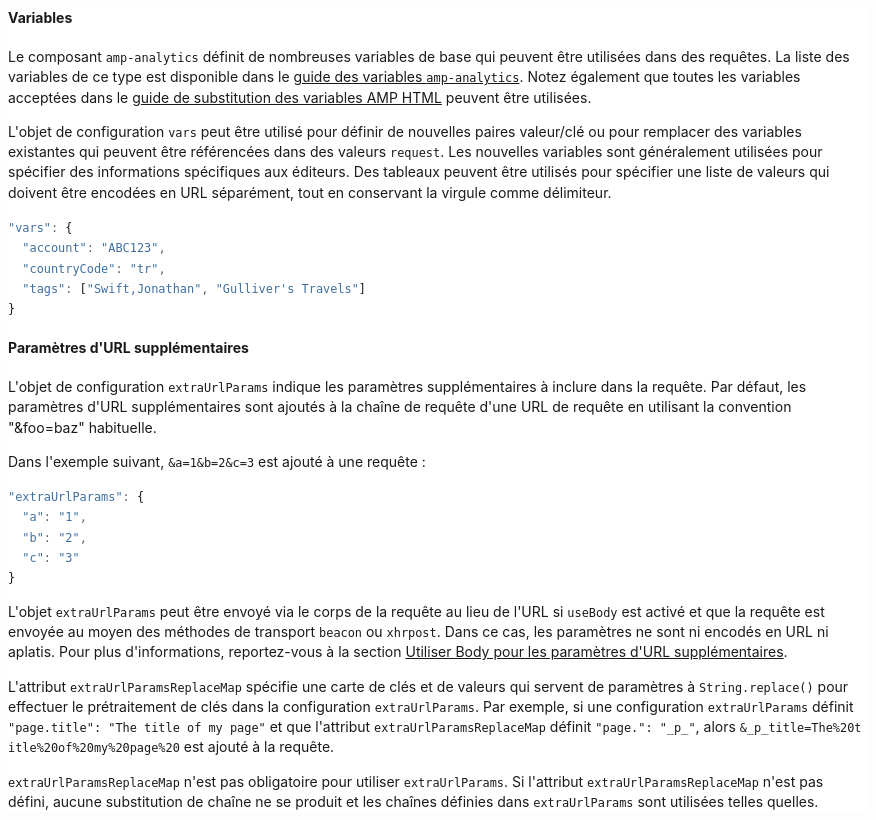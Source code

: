 
#### Variables

Le composant `amp-analytics` définit de nombreuses variables de base qui peuvent être utilisées dans des requêtes. La liste des variables de ce type est disponible dans le [guide des variables `amp-analytics`](https://github.com/ampproject/amphtml/blob/master/extensions/amp-analytics/analytics-vars.md). Notez également que toutes les variables acceptées dans le [guide de substitution des variables AMP HTML](https://github.com/ampproject/amphtml/blob/master/spec/amp-var-substitutions.md) peuvent être utilisées.

L'objet de configuration `vars` peut être utilisé pour définir de nouvelles paires valeur/clé ou pour remplacer des variables existantes qui peuvent être référencées dans des valeurs `request`. Les nouvelles variables sont généralement utilisées pour spécifier des informations spécifiques aux éditeurs.  Des tableaux peuvent être utilisés pour spécifier une liste de valeurs qui doivent être encodées en URL séparément, tout en conservant la virgule comme délimiteur.

```javascript
"vars": {
  "account": "ABC123",
  "countryCode": "tr",
  "tags": ["Swift,Jonathan", "Gulliver's Travels"]
}
```

#### Paramètres d'URL supplémentaires

L'objet de configuration `extraUrlParams` indique les paramètres supplémentaires à inclure dans la requête. Par défaut, les paramètres d'URL supplémentaires sont ajoutés à la chaîne de requête d'une URL de requête en utilisant la convention "&foo=baz" habituelle.

Dans l'exemple suivant, `&a=1&b=2&c=3` est ajouté à une requête :

```javascript
"extraUrlParams": {
  "a": "1",
  "b": "2",
  "c": "3"
}
```

L'objet `extraUrlParams` peut être envoyé via le corps de la requête au lieu de l'URL si `useBody` est activé et que la requête est envoyée au moyen des méthodes de transport `beacon` ou `xhrpost`. Dans ce cas, les paramètres ne sont ni encodés en URL ni aplatis. Pour plus d'informations, reportez-vous à la section [Utiliser Body pour les paramètres d'URL supplémentaires](#use-body-for-extra-url-params).

L'attribut `extraUrlParamsReplaceMap` spécifie une carte de clés et de valeurs qui servent de paramètres à `String.replace()` pour effectuer le prétraitement de clés dans la configuration `extraUrlParams`. Par exemple, si une configuration `extraUrlParams` définit `"page.title": "The title of my page"` et que l'attribut `extraUrlParamsReplaceMap` définit `"page.": "_p_"`, alors `&_p_title=The%20title%20of%20my%20page%20` est ajouté à la requête.

`extraUrlParamsReplaceMap` n'est pas obligatoire pour utiliser `extraUrlParams`. Si l'attribut `extraUrlParamsReplaceMap` n'est pas défini, aucune substitution de chaîne ne se produit et les chaînes définies dans `extraUrlParams` sont utilisées telles quelles.
